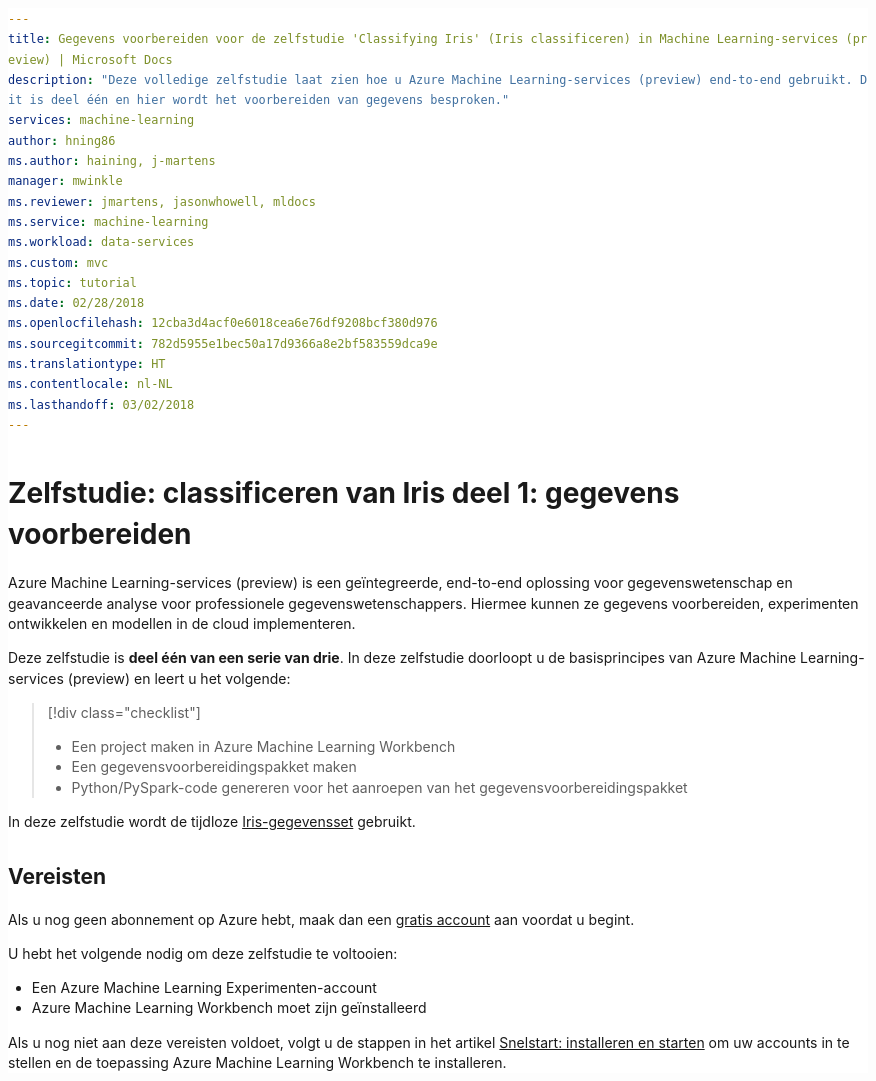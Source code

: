 ```yaml
---
title: Gegevens voorbereiden voor de zelfstudie 'Classifying Iris' (Iris classificeren) in Machine Learning-services (preview) | Microsoft Docs
description: "Deze volledige zelfstudie laat zien hoe u Azure Machine Learning-services (preview) end-to-end gebruikt. Dit is deel één en hier wordt het voorbereiden van gegevens besproken."
services: machine-learning
author: hning86
ms.author: haining, j-martens
manager: mwinkle
ms.reviewer: jmartens, jasonwhowell, mldocs
ms.service: machine-learning
ms.workload: data-services
ms.custom: mvc
ms.topic: tutorial
ms.date: 02/28/2018
ms.openlocfilehash: 12cba3d4acf0e6018cea6e76df9208bcf380d976
ms.sourcegitcommit: 782d5955e1bec50a17d9366a8e2bf583559dca9e
ms.translationtype: HT
ms.contentlocale: nl-NL
ms.lasthandoff: 03/02/2018
---
```

# <a name="tutorial-classify-iris-part-1---preparing-the-data"></a>Zelfstudie: classificeren van Iris deel 1: gegevens voorbereiden

Azure Machine Learning-services (preview) is een geïntegreerde, end-to-end oplossing voor gegevenswetenschap en geavanceerde analyse voor professionele gegevenswetenschappers. Hiermee kunnen ze gegevens voorbereiden, experimenten ontwikkelen en modellen in de cloud implementeren.

Deze zelfstudie is **deel één van een serie van drie**. In deze zelfstudie doorloopt u de basisprincipes van Azure Machine Learning-services (preview) en leert u het volgende:

> [!div class="checklist"]
> * Een project maken in Azure Machine Learning Workbench
> * Een gegevensvoorbereidingspakket maken
> * Python/PySpark-code genereren voor het aanroepen van het gegevensvoorbereidingspakket

In deze zelfstudie wordt de tijdloze [Iris-gegevensset](https://en.wikipedia.org/wiki/Iris_flower_data_set) gebruikt. 

## <a name="prerequisites"></a>Vereisten

Als u nog geen abonnement op Azure hebt, maak dan een [gratis account](https://azure.microsoft.com/free/?WT.mc_id=A261C142F) aan voordat u begint.

U hebt het volgende nodig om deze zelfstudie te voltooien:
- Een Azure Machine Learning Experimenten-account
- Azure Machine Learning Workbench moet zijn geïnstalleerd

Als u nog niet aan deze vereisten voldoet, volgt u de stappen in het artikel [Snelstart: installeren en starten](quickstart-installation.md) om uw accounts in te stellen en de toepassing Azure Machine Learning Workbench te installeren. 
